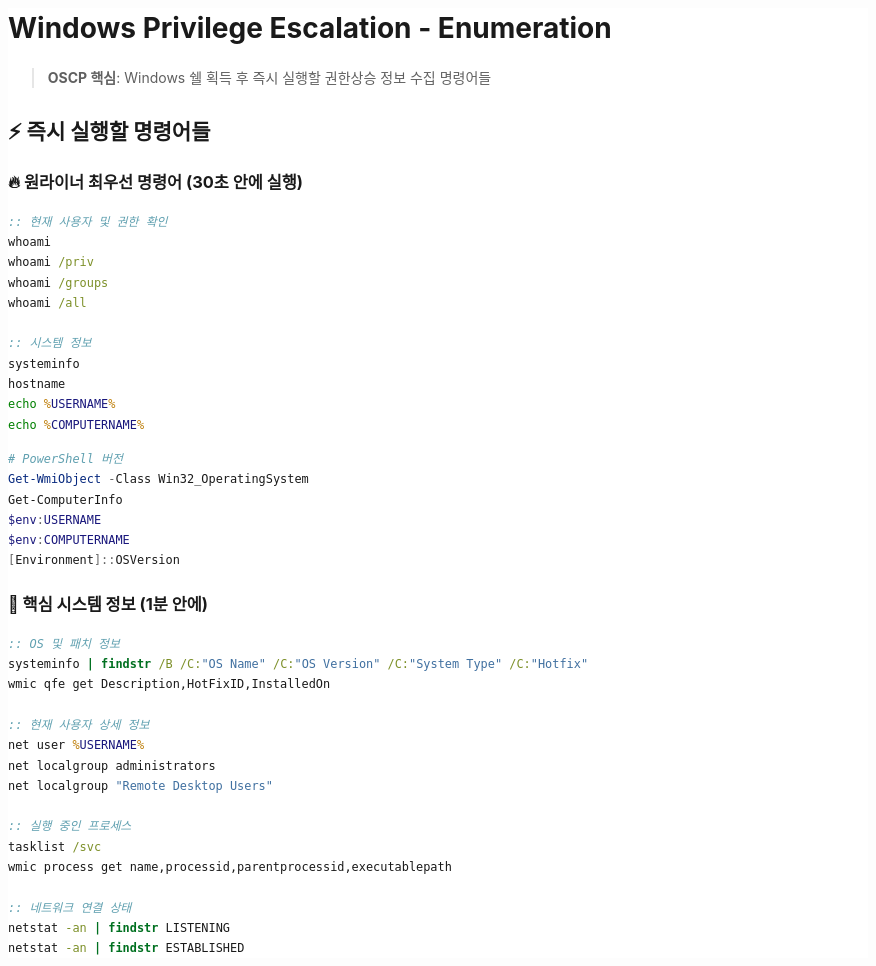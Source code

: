 # Windows Privilege Escalation - Enumeration

> **OSCP 핵심**: Windows 쉘 획득 후 즉시 실행할 권한상승 정보 수집 명령어들

## ⚡ 즉시 실행할 명령어들

### 🔥 원라이너 최우선 명령어 (30초 안에 실행)

```cmd
:: 현재 사용자 및 권한 확인
whoami
whoami /priv
whoami /groups
whoami /all

:: 시스템 정보
systeminfo
hostname
echo %USERNAME%
echo %COMPUTERNAME%
```

```powershell
# PowerShell 버전
Get-WmiObject -Class Win32_OperatingSystem
Get-ComputerInfo
$env:USERNAME
$env:COMPUTERNAME
[Environment]::OSVersion
```

### 🚀 핵심 시스템 정보 (1분 안에)

```cmd
:: OS 및 패치 정보
systeminfo | findstr /B /C:"OS Name" /C:"OS Version" /C:"System Type" /C:"Hotfix"
wmic qfe get Description,HotFixID,InstalledOn

:: 현재 사용자 상세 정보
net user %USERNAME%
net localgroup administrators
net localgroup "Remote Desktop Users"

:: 실행 중인 프로세스
tasklist /svc
wmic process get name,processid,parentprocessid,executablepath

:: 네트워크 연결 상태
netstat -an | findstr LISTENING
netstat -an | findstr ESTABLISHED
```
